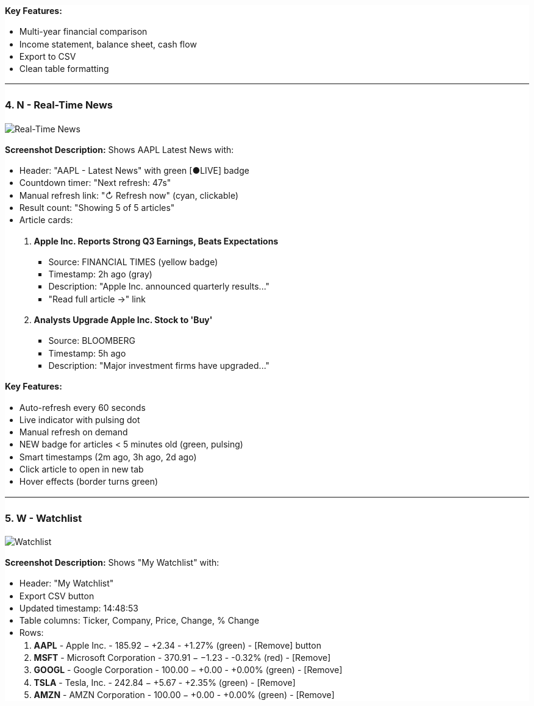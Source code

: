 **Key Features:**
- Multi-year financial comparison
- Income statement, balance sheet, cash flow
- Export to CSV
- Clean table formatting

---

### 4. N - Real-Time News
![Real-Time News](./screenshots/news-function.png)

**Screenshot Description:**
Shows AAPL Latest News with:
- Header: "AAPL - Latest News" with green [●LIVE] badge
- Countdown timer: "Next refresh: 47s"
- Manual refresh link: "↻ Refresh now" (cyan, clickable)
- Result count: "Showing 5 of 5 articles"
- Article cards:
  1. **Apple Inc. Reports Strong Q3 Earnings, Beats Expectations**
     - Source: FINANCIAL TIMES (yellow badge)
     - Timestamp: 2h ago (gray)
     - Description: "Apple Inc. announced quarterly results..."
     - "Read full article →" link
  
  2. **Analysts Upgrade Apple Inc. Stock to 'Buy'**
     - Source: BLOOMBERG
     - Timestamp: 5h ago
     - Description: "Major investment firms have upgraded..."

**Key Features:**
- Auto-refresh every 60 seconds
- Live indicator with pulsing dot
- Manual refresh on demand
- NEW badge for articles < 5 minutes old (green, pulsing)
- Smart timestamps (2m ago, 3h ago, 2d ago)
- Click article to open in new tab
- Hover effects (border turns green)

---

### 5. W - Watchlist
![Watchlist](./screenshots/watchlist-function.png)

**Screenshot Description:**
Shows "My Watchlist" with:
- Header: "My Watchlist"
- Export CSV button
- Updated timestamp: 14:48:53
- Table columns: Ticker, Company, Price, Change, % Change
- Rows:
  1. **AAPL** - Apple Inc. - $185.92 - +$2.34 - +1.27% (green) - [Remove] button
  2. **MSFT** - Microsoft Corporation - $370.91 - -$1.23 - -0.32% (red) - [Remove]
  3. **GOOGL** - Google Corporation - $100.00 - +$0.00 - +0.00% (green) - [Remove]
  4. **TSLA** - Tesla, Inc. - $242.84 - +$5.67 - +2.35% (green) - [Remove]
  5. **AMZN** - AMZN Corporation - $100.00 - +$0.00 - +0.00% (green) - [Remove]
